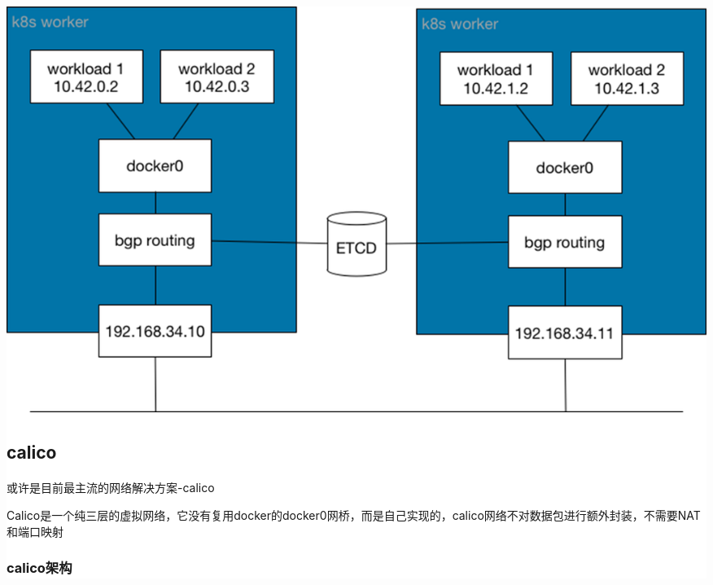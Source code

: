 ![image-20240904140805520](02.pod与网络/image-20240904140805520.png)

## calico

或许是目前最主流的网络解决方案-calico

Calico是一个纯三层的虚拟网络，它没有复用docker的docker0网桥，而是自己实现的，calico网络不对数据包进行额外封装，不需要NAT和端口映射

### calico架构
